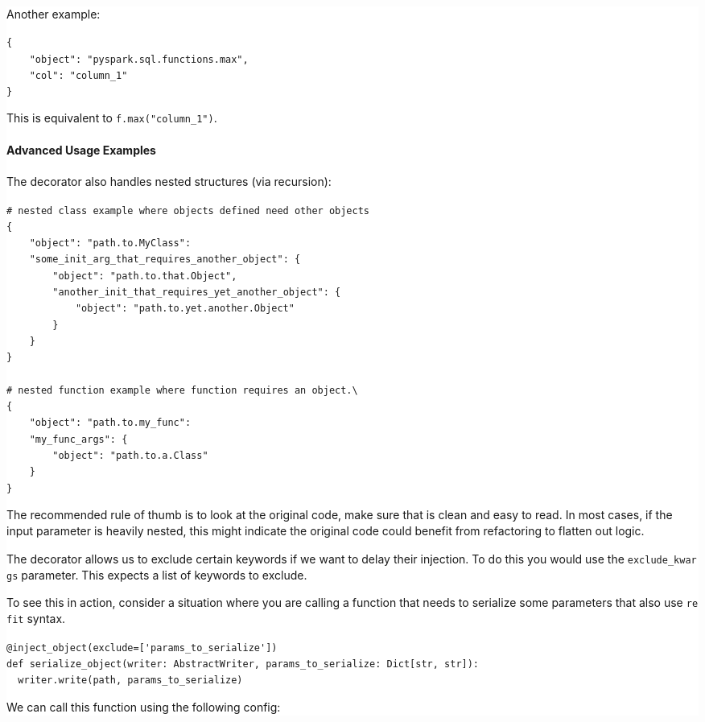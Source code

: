Another example:

    {
        "object": "pyspark.sql.functions.max",
        "col": "column_1"
    }

This is equivalent to `f.max("column_1")`.

#### Advanced Usage Examples

The decorator also handles nested structures (via recursion):

    # nested class example where objects defined need other objects
    {
        "object": "path.to.MyClass":
        "some_init_arg_that_requires_another_object": {
            "object": "path.to.that.Object",
            "another_init_that_requires_yet_another_object": {
                "object": "path.to.yet.another.Object"
            }
        }
    }

    # nested function example where function requires an object.\
    {
        "object": "path.to.my_func":
        "my_func_args": {
            "object": "path.to.a.Class"
        }
    }

The recommended rule of thumb is to look at the original code, make sure
that is clean and easy to read. In most cases, if the input parameter is
heavily nested, this might indicate the original code could benefit from
refactoring to flatten out logic.

The decorator allows us to exclude certain keywords if we want to delay their injection.
To do this you would use the `exclude_kwargs` parameter. This expects a list of keywords to exclude.

To see this in action, consider a situation where you are calling a function that needs to serialize some
parameters that also use `refit` syntax.

    @inject_object(exclude=['params_to_serialize'])
    def serialize_object(writer: AbstractWriter, params_to_serialize: Dict[str, str]):
      writer.write(path, params_to_serialize)

We can call this function using the following config:
